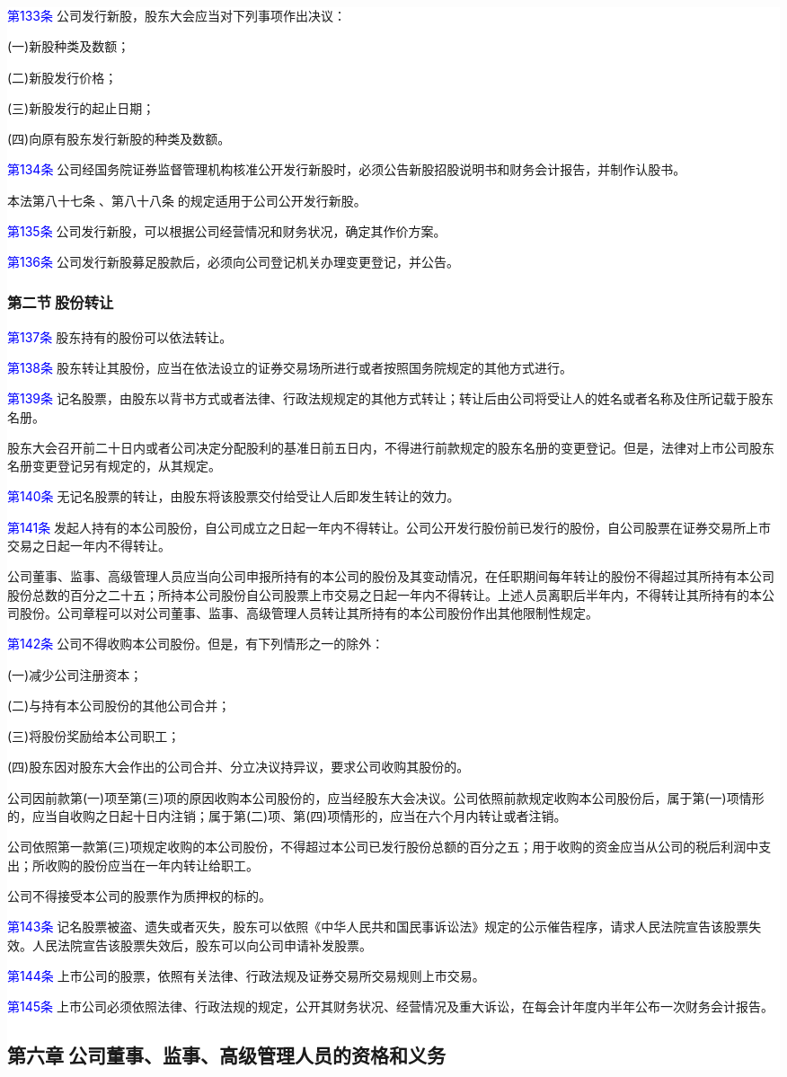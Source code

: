<a style="color:blue" name="第133条">第133条</a>  公司发行新股，股东大会应当对下列事项作出决议：

(一)新股种类及数额；

(二)新股发行价格；

(三)新股发行的起止日期；

(四)向原有股东发行新股的种类及数额。

<a style="color:blue" name="第134条">第134条</a>  公司经国务院证券监督管理机构核准公开发行新股时，必须公告新股招股说明书和财务会计报告，并制作认股书。

本法第八十七条 、第八十八条 的规定适用于公司公开发行新股。

<a style="color:blue" name="第135条">第135条</a>  公司发行新股，可以根据公司经营情况和财务状况，确定其作价方案。

<a style="color:blue" name="第136条">第136条</a>  公司发行新股募足股款后，必须向公司登记机关办理变更登记，并公告。

### 第二节 股份转让

<a style="color:blue" name="第137条">第137条</a>  股东持有的股份可以依法转让。

<a style="color:blue" name="第138条">第138条</a>  股东转让其股份，应当在依法设立的证券交易场所进行或者按照国务院规定的其他方式进行。

<a style="color:blue" name="第139条">第139条</a>  记名股票，由股东以背书方式或者法律、行政法规规定的其他方式转让；转让后由公司将受让人的姓名或者名称及住所记载于股东名册。

股东大会召开前二十日内或者公司决定分配股利的基准日前五日内，不得进行前款规定的股东名册的变更登记。但是，法律对上市公司股东名册变更登记另有规定的，从其规定。

<a style="color:blue" name="第140条">第140条</a>  无记名股票的转让，由股东将该股票交付给受让人后即发生转让的效力。

<a style="color:blue" name="第141条">第141条</a>  发起人持有的本公司股份，自公司成立之日起一年内不得转让。公司公开发行股份前已发行的股份，自公司股票在证券交易所上市交易之日起一年内不得转让。

公司董事、监事、高级管理人员应当向公司申报所持有的本公司的股份及其变动情况，在任职期间每年转让的股份不得超过其所持有本公司股份总数的百分之二十五；所持本公司股份自公司股票上市交易之日起一年内不得转让。上述人员离职后半年内，不得转让其所持有的本公司股份。公司章程可以对公司董事、监事、高级管理人员转让其所持有的本公司股份作出其他限制性规定。

<a style="color:blue" name="第142条">第142条</a>  公司不得收购本公司股份。但是，有下列情形之一的除外：

(一)减少公司注册资本；

(二)与持有本公司股份的其他公司合并；

(三)将股份奖励给本公司职工；

(四)股东因对股东大会作出的公司合并、分立决议持异议，要求公司收购其股份的。

公司因前款第(一)项至第(三)项的原因收购本公司股份的，应当经股东大会决议。公司依照前款规定收购本公司股份后，属于第(一)项情形的，应当自收购之日起十日内注销；属于第(二)项、第(四)项情形的，应当在六个月内转让或者注销。

公司依照第一款第(三)项规定收购的本公司股份，不得超过本公司已发行股份总额的百分之五；用于收购的资金应当从公司的税后利润中支出；所收购的股份应当在一年内转让给职工。

公司不得接受本公司的股票作为质押权的标的。

<a style="color:blue" name="第143条">第143条</a>  记名股票被盗、遗失或者灭失，股东可以依照《中华人民共和国民事诉讼法》规定的公示催告程序，请求人民法院宣告该股票失效。人民法院宣告该股票失效后，股东可以向公司申请补发股票。

<a style="color:blue" name="第144条">第144条</a>  上市公司的股票，依照有关法律、行政法规及证券交易所交易规则上市交易。

<a style="color:blue" name="第145条">第145条</a>  上市公司必须依照法律、行政法规的规定，公开其财务状况、经营情况及重大诉讼，在每会计年度内半年公布一次财务会计报告。

## 第六章 公司董事、监事、高级管理人员的资格和义务
